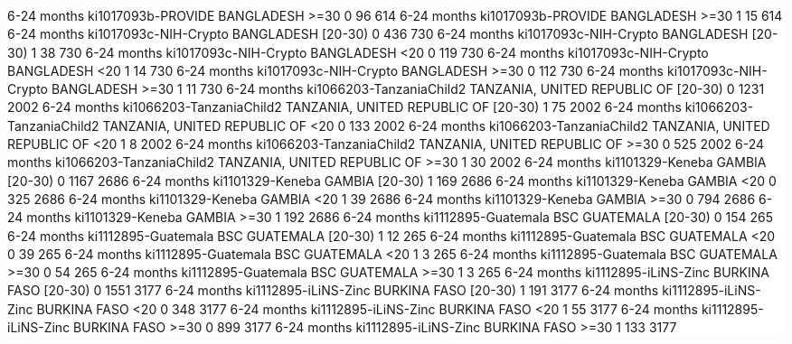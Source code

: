 6-24 months   ki1017093b-PROVIDE         BANGLADESH                     >=30             0       96     614
6-24 months   ki1017093b-PROVIDE         BANGLADESH                     >=30             1       15     614
6-24 months   ki1017093c-NIH-Crypto      BANGLADESH                     [20-30)          0      436     730
6-24 months   ki1017093c-NIH-Crypto      BANGLADESH                     [20-30)          1       38     730
6-24 months   ki1017093c-NIH-Crypto      BANGLADESH                     <20              0      119     730
6-24 months   ki1017093c-NIH-Crypto      BANGLADESH                     <20              1       14     730
6-24 months   ki1017093c-NIH-Crypto      BANGLADESH                     >=30             0      112     730
6-24 months   ki1017093c-NIH-Crypto      BANGLADESH                     >=30             1       11     730
6-24 months   ki1066203-TanzaniaChild2   TANZANIA, UNITED REPUBLIC OF   [20-30)          0     1231    2002
6-24 months   ki1066203-TanzaniaChild2   TANZANIA, UNITED REPUBLIC OF   [20-30)          1       75    2002
6-24 months   ki1066203-TanzaniaChild2   TANZANIA, UNITED REPUBLIC OF   <20              0      133    2002
6-24 months   ki1066203-TanzaniaChild2   TANZANIA, UNITED REPUBLIC OF   <20              1        8    2002
6-24 months   ki1066203-TanzaniaChild2   TANZANIA, UNITED REPUBLIC OF   >=30             0      525    2002
6-24 months   ki1066203-TanzaniaChild2   TANZANIA, UNITED REPUBLIC OF   >=30             1       30    2002
6-24 months   ki1101329-Keneba           GAMBIA                         [20-30)          0     1167    2686
6-24 months   ki1101329-Keneba           GAMBIA                         [20-30)          1      169    2686
6-24 months   ki1101329-Keneba           GAMBIA                         <20              0      325    2686
6-24 months   ki1101329-Keneba           GAMBIA                         <20              1       39    2686
6-24 months   ki1101329-Keneba           GAMBIA                         >=30             0      794    2686
6-24 months   ki1101329-Keneba           GAMBIA                         >=30             1      192    2686
6-24 months   ki1112895-Guatemala BSC    GUATEMALA                      [20-30)          0      154     265
6-24 months   ki1112895-Guatemala BSC    GUATEMALA                      [20-30)          1       12     265
6-24 months   ki1112895-Guatemala BSC    GUATEMALA                      <20              0       39     265
6-24 months   ki1112895-Guatemala BSC    GUATEMALA                      <20              1        3     265
6-24 months   ki1112895-Guatemala BSC    GUATEMALA                      >=30             0       54     265
6-24 months   ki1112895-Guatemala BSC    GUATEMALA                      >=30             1        3     265
6-24 months   ki1112895-iLiNS-Zinc       BURKINA FASO                   [20-30)          0     1551    3177
6-24 months   ki1112895-iLiNS-Zinc       BURKINA FASO                   [20-30)          1      191    3177
6-24 months   ki1112895-iLiNS-Zinc       BURKINA FASO                   <20              0      348    3177
6-24 months   ki1112895-iLiNS-Zinc       BURKINA FASO                   <20              1       55    3177
6-24 months   ki1112895-iLiNS-Zinc       BURKINA FASO                   >=30             0      899    3177
6-24 months   ki1112895-iLiNS-Zinc       BURKINA FASO                   >=30             1      133    3177